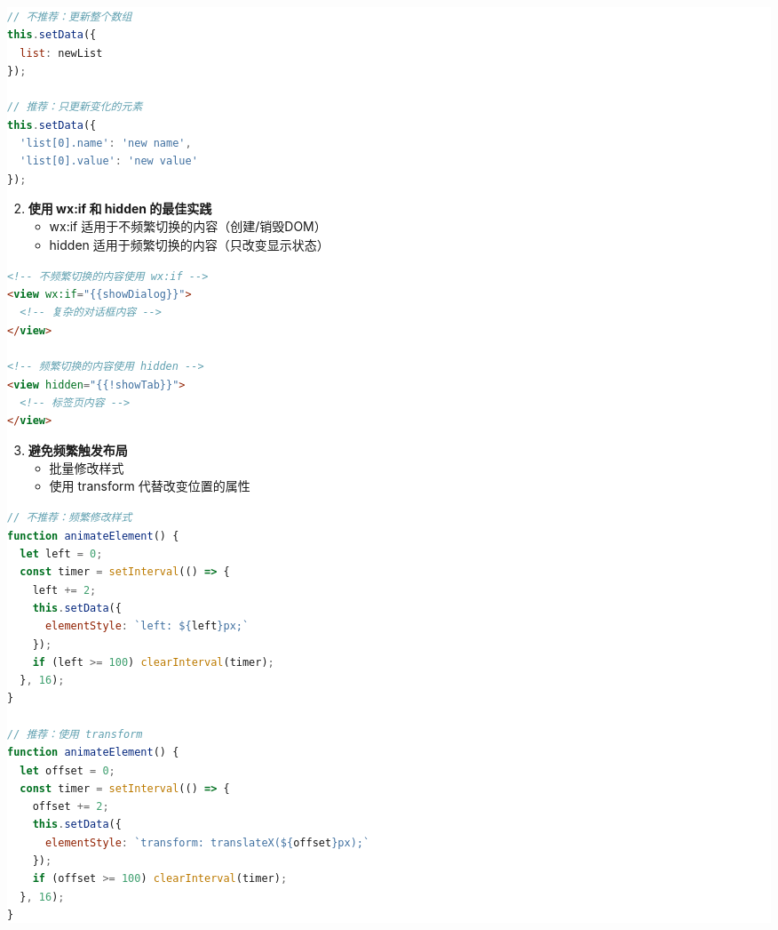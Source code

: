 ```javascript
// 不推荐：更新整个数组
this.setData({
  list: newList
});

// 推荐：只更新变化的元素
this.setData({
  'list[0].name': 'new name',
  'list[0].value': 'new value'
});
```

2. **使用 wx:if 和 hidden 的最佳实践**
   - wx:if 适用于不频繁切换的内容（创建/销毁DOM）
   - hidden 适用于频繁切换的内容（只改变显示状态）

```html
<!-- 不频繁切换的内容使用 wx:if -->
<view wx:if="{{showDialog}}">
  <!-- 复杂的对话框内容 -->
</view>

<!-- 频繁切换的内容使用 hidden -->
<view hidden="{{!showTab}}">
  <!-- 标签页内容 -->
</view>
```

3. **避免频繁触发布局**
   - 批量修改样式
   - 使用 transform 代替改变位置的属性

```javascript
// 不推荐：频繁修改样式
function animateElement() {
  let left = 0;
  const timer = setInterval(() => {
    left += 2;
    this.setData({
      elementStyle: `left: ${left}px;`
    });
    if (left >= 100) clearInterval(timer);
  }, 16);
}

// 推荐：使用 transform
function animateElement() {
  let offset = 0;
  const timer = setInterval(() => {
    offset += 2;
    this.setData({
      elementStyle: `transform: translateX(${offset}px);`
    });
    if (offset >= 100) clearInterval(timer);
  }, 16);
}
```
